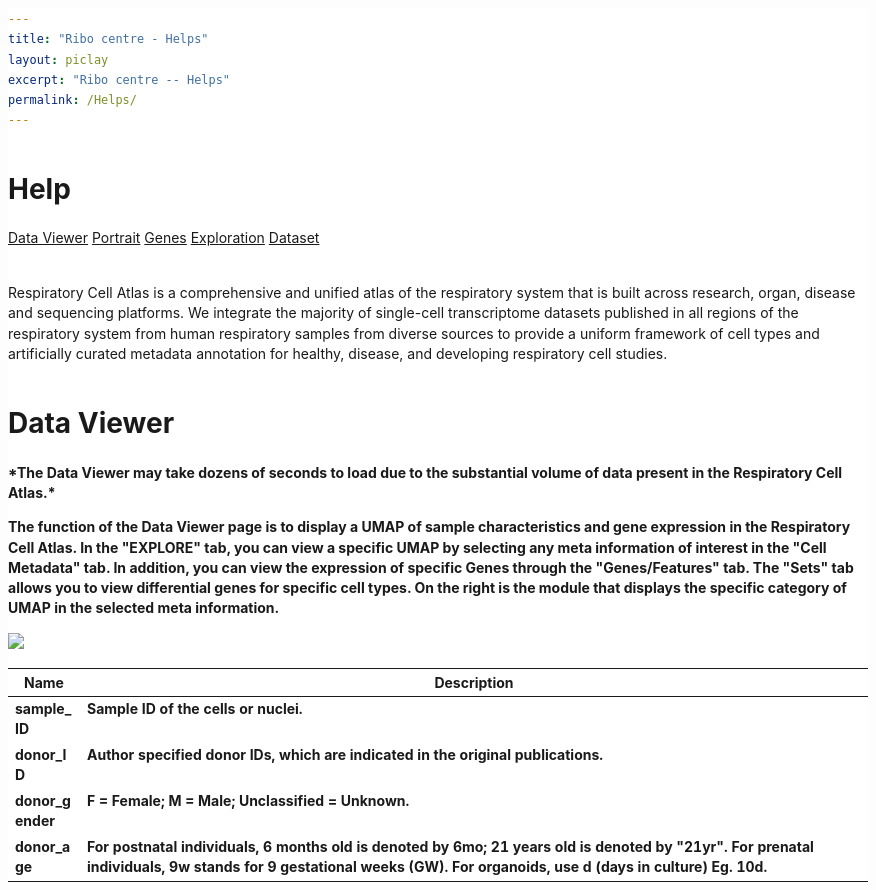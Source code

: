 ```yaml
---
title: "Ribo centre - Helps"
layout: piclay
excerpt: "Ribo centre -- Helps"
permalink: /Helps/
---
```


# Help

<a class="btn btn-default" href="#Data Viewer" >Data Viewer</a>
<a class="btn btn-default" href="#Portrait">Portrait</a>
<a class="btn btn-default" href="#Genes">Genes</a>
<a class="btn btn-default" href="#Exploration">Exploration</a>
<a class="btn btn-default" href="#Dataset">Dataset</a>
<br><br>

Respiratory Cell Atlas is a comprehensive and unified atlas of the respiratory system that is built across research, organ, disease and sequencing platforms. We integrate the majority of single-cell transcriptome datasets published in all regions of the respiratory system from human respiratory samples from diverse sources to provide a uniform framework of cell types and artificially curated metadata annotation for healthy, disease, and developing respiratory cell studies.

<h1>Data Viewer</h1>
<p><b>*The Data Viewer may take dozens of seconds to load due to the substantial volume of data present in the Respiratory Cell Atlas.*</p>
<p>The function of the Data Viewer page is to display a UMAP of sample characteristics and gene expression in the Respiratory Cell Atlas. In the "EXPLORE" tab, you can view a specific UMAP by selecting any meta information of interest in the "Cell Metadata" tab. In addition, you can view the expression of specific Genes through the "Genes/Features" tab. The "Sets" tab allows you to view differential genes for specific cell types. On the right is the module that displays the specific category of UMAP in the selected meta information.</p>
<img src = "{{ site.url }}{{ site.baseurl }}/images/helpPage/RCA_dataviewer.png" style='height: 800px; width: auto; margin: 0;'>



<table class="table table-hover table-bordered">
  <thead>
    <tr>
      <th>Name</th>
      <th>Description</th>
    </tr>
  </thead>
  <tbody>
    <tr>
      <td>sample_ID</td>
      <td>Sample ID of the cells or nuclei.</td>
    </tr>
    <tr>
      <td>donor_ID</td>
      <td>Author specified donor IDs, which are indicated in the original publications.</td>
    </tr>
    <tr>
      <td>donor_gender</td>
      <td>F = Female; M = Male; Unclassified = Unknown.</td>
    </tr>
    <tr>
      <td>donor_age</td>
      <td>For postnatal individuals, 6 months old is denoted by 6mo; 21 years old is denoted by "21yr".
For prenatal individuals, 9w stands for 9 gestational weeks (GW).
For organoids, use d (days in culture)
Eg. 10d.</td>
    </tr>